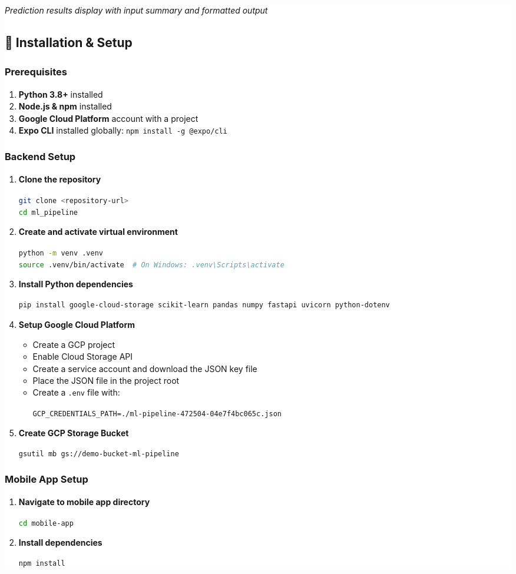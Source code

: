 *Prediction results display with input summary and formatted output*

## 🔧 Installation & Setup

### Prerequisites

1. **Python 3.8+** installed
2. **Node.js & npm** installed
3. **Google Cloud Platform** account with a project
4. **Expo CLI** installed globally: `npm install -g @expo/cli`

### Backend Setup

1. **Clone the repository**
   ```bash
   git clone <repository-url>
   cd ml_pipeline
   ```

2. **Create and activate virtual environment**
   ```bash
   python -m venv .venv
   source .venv/bin/activate  # On Windows: .venv\Scripts\activate
   ```

3. **Install Python dependencies**
   ```bash
   pip install google-cloud-storage scikit-learn pandas numpy fastapi uvicorn python-dotenv
   ```

4. **Setup Google Cloud Platform**
   - Create a GCP project
   - Enable Cloud Storage API
   - Create a service account and download the JSON key file
   - Place the JSON file in the project root
   - Create a `.env` file with:
     ```
     GCP_CREDENTIALS_PATH=./ml-pipeline-472504-04e7f4bc065c.json
     ```

5. **Create GCP Storage Bucket**
   ```bash
   gsutil mb gs://demo-bucket-ml-pipeline
   ```

### Mobile App Setup

1. **Navigate to mobile app directory**
   ```bash
   cd mobile-app
   ```

2. **Install dependencies**
   ```bash
   npm install
   ```
